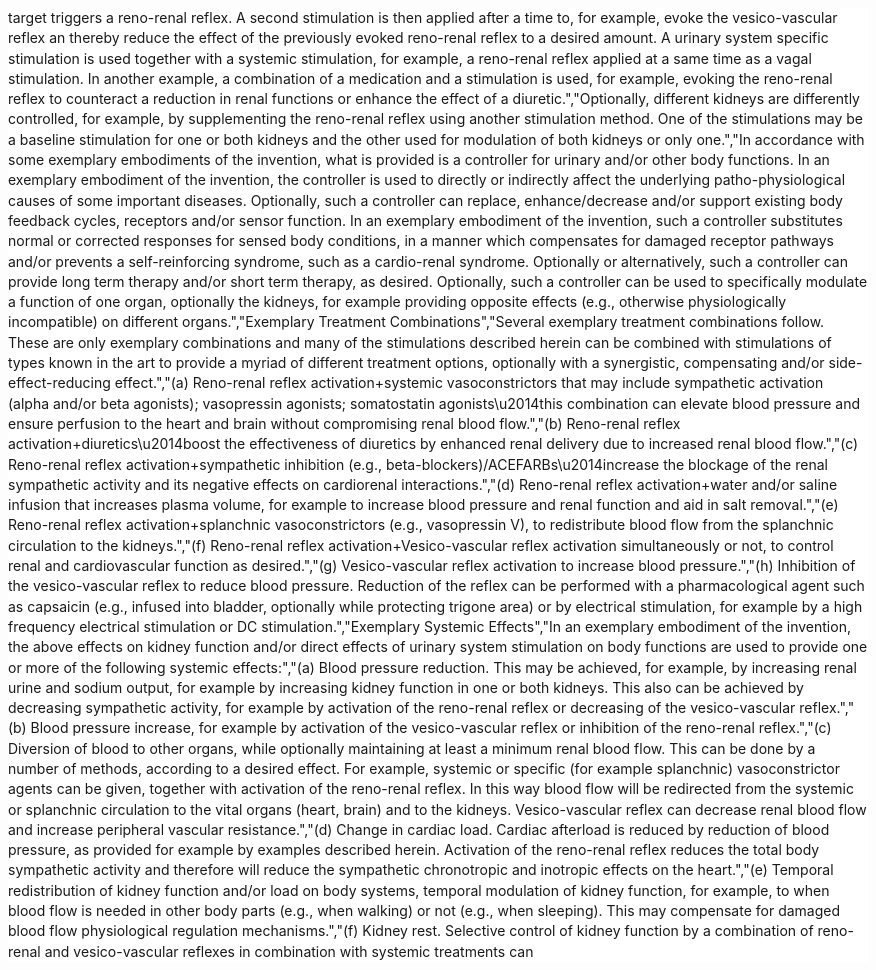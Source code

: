 target triggers a reno-renal reflex. A second stimulation is then applied after a time to, for example, evoke the vesico-vascular reflex an thereby reduce the effect of the previously evoked reno-renal reflex to a desired amount. A urinary system specific stimulation is used together with a systemic stimulation, for example, a reno-renal reflex applied at a same time as a vagal stimulation. In another example, a combination of a medication and a stimulation is used, for example, evoking the reno-renal reflex to counteract a reduction in renal functions or enhance the effect of a diuretic.","Optionally, different kidneys are differently controlled, for example, by supplementing the reno-renal reflex using another stimulation method. One of the stimulations may be a baseline stimulation for one or both kidneys and the other used for modulation of both kidneys or only one.","In accordance with some exemplary embodiments of the invention, what is provided is a controller for urinary and\/or other body functions. In an exemplary embodiment of the invention, the controller is used to directly or indirectly affect the underlying patho-physiological causes of some important diseases. Optionally, such a controller can replace, enhance\/decrease and\/or support existing body feedback cycles, receptors and\/or sensor function. In an exemplary embodiment of the invention, such a controller substitutes normal or corrected responses for sensed body conditions, in a manner which compensates for damaged receptor pathways and\/or prevents a self-reinforcing syndrome, such as a cardio-renal syndrome. Optionally or alternatively, such a controller can provide long term therapy and\/or short term therapy, as desired. Optionally, such a controller can be used to specifically modulate a function of one organ, optionally the kidneys, for example providing opposite effects (e.g., otherwise physiologically incompatible) on different organs.","Exemplary Treatment Combinations","Several exemplary treatment combinations follow. These are only exemplary combinations and many of the stimulations described herein can be combined with stimulations of types known in the art to provide a myriad of different treatment options, optionally with a synergistic, compensating and\/or side-effect-reducing effect.","(a) Reno-renal reflex activation+systemic vasoconstrictors that may include sympathetic activation (alpha and\/or beta agonists); vasopressin agonists; somatostatin agonists\u2014this combination can elevate blood pressure and ensure perfusion to the heart and brain without compromising renal blood flow.","(b) Reno-renal reflex activation+diuretics\u2014boost the effectiveness of diuretics by enhanced renal delivery due to increased renal blood flow.","(c) Reno-renal reflex activation+sympathetic inhibition (e.g., beta-blockers)\/ACEFARBs\u2014increase the blockage of the renal sympathetic activity and its negative effects on cardiorenal interactions.","(d) Reno-renal reflex activation+water and\/or saline infusion that increases plasma volume, for example to increase blood pressure and renal function and aid in salt removal.","(e) Reno-renal reflex activation+splanchnic vasoconstrictors (e.g., vasopressin V), to redistribute blood flow from the splanchnic circulation to the kidneys.","(f) Reno-renal reflex activation+Vesico-vascular reflex activation simultaneously or not, to control renal and cardiovascular function as desired.","(g) Vesico-vascular reflex activation to increase blood pressure.","(h) Inhibition of the vesico-vascular reflex to reduce blood pressure. Reduction of the reflex can be performed with a pharmacological agent such as capsaicin (e.g., infused into bladder, optionally while protecting trigone area) or by electrical stimulation, for example by a high frequency electrical stimulation or DC stimulation.","Exemplary Systemic Effects","In an exemplary embodiment of the invention, the above effects on kidney function and\/or direct effects of urinary system stimulation on body functions are used to provide one or more of the following systemic effects:","(a) Blood pressure reduction. This may be achieved, for example, by increasing renal urine and sodium output, for example by increasing kidney function in one or both kidneys. This also can be achieved by decreasing sympathetic activity, for example by activation of the reno-renal reflex or decreasing of the vesico-vascular reflex.","(b) Blood pressure increase, for example by activation of the vesico-vascular reflex or inhibition of the reno-renal reflex.","(c) Diversion of blood to other organs, while optionally maintaining at least a minimum renal blood flow. This can be done by a number of methods, according to a desired effect. For example, systemic or specific (for example splanchnic) vasoconstrictor agents can be given, together with activation of the reno-renal reflex. In this way blood flow will be redirected from the systemic or splanchnic circulation to the vital organs (heart, brain) and to the kidneys. Vesico-vascular reflex can decrease renal blood flow and increase peripheral vascular resistance.","(d) Change in cardiac load. Cardiac afterload is reduced by reduction of blood pressure, as provided for example by examples described herein. Activation of the reno-renal reflex reduces the total body sympathetic activity and therefore will reduce the sympathetic chronotropic and inotropic effects on the heart.","(e) Temporal redistribution of kidney function and\/or load on body systems, temporal modulation of kidney function, for example, to when blood flow is needed in other body parts (e.g., when walking) or not (e.g., when sleeping). This may compensate for damaged blood flow physiological regulation mechanisms.","(f) Kidney rest. Selective control of kidney function by a combination of reno-renal and vesico-vascular reflexes in combination with systemic treatments can